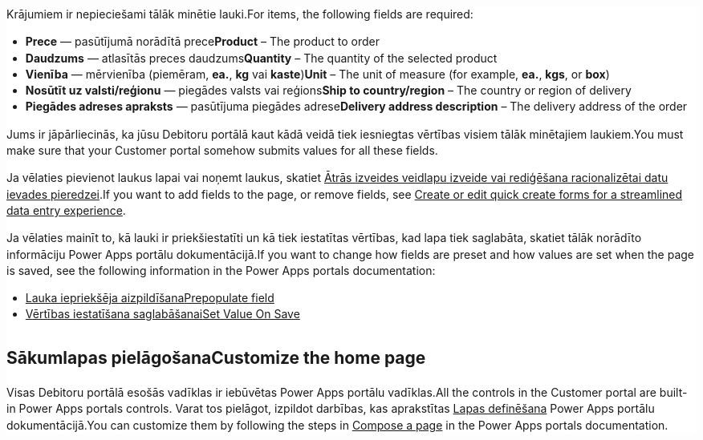 <span data-ttu-id="fb68f-187">Krājumiem ir nepieciešami tālāk minētie lauki.</span><span class="sxs-lookup"><span data-stu-id="fb68f-187">For items, the following fields are required:</span></span>

- <span data-ttu-id="fb68f-188">**Prece** — pasūtījumā norādītā prece</span><span class="sxs-lookup"><span data-stu-id="fb68f-188">**Product** – The product to order</span></span>
- <span data-ttu-id="fb68f-189">**Daudzums** — atlasītās preces daudzums</span><span class="sxs-lookup"><span data-stu-id="fb68f-189">**Quantity** – The quantity of the selected product</span></span>
- <span data-ttu-id="fb68f-190">**Vienība** — mērvienība (piemēram, **ea.**, **kg** vai **kaste**)</span><span class="sxs-lookup"><span data-stu-id="fb68f-190">**Unit** – The unit of measure (for example, **ea.**, **kgs**, or **box**)</span></span>
- <span data-ttu-id="fb68f-191">**Nosūtīt uz valsti/reģionu** — piegādes valsts vai reģions</span><span class="sxs-lookup"><span data-stu-id="fb68f-191">**Ship to country/region** – The country or region of delivery</span></span>
- <span data-ttu-id="fb68f-192">**Piegādes adreses apraksts** — pasūtījuma piegādes adrese</span><span class="sxs-lookup"><span data-stu-id="fb68f-192">**Delivery address description** – The delivery address of the order</span></span>

<span data-ttu-id="fb68f-193">Jums ir jāpārliecinās, ka jūsu Debitoru portālā kaut kādā veidā tiek iesniegtas vērtības visiem tālāk minētajiem laukiem.</span><span class="sxs-lookup"><span data-stu-id="fb68f-193">You must make sure that your Customer portal somehow submits values for all these fields.</span></span>

<span data-ttu-id="fb68f-194">Ja vēlaties pievienot laukus lapai vai noņemt laukus, skatiet [Ātrās izveides veidlapu izveide vai rediģēšana racionalizētai datu ievades pieredzei](https://docs.microsoft.com/dynamics365/customerengagement/on-premises/customize/create-edit-quick-create-forms).</span><span class="sxs-lookup"><span data-stu-id="fb68f-194">If you want to add fields to the page, or remove fields, see [Create or edit quick create forms for a streamlined data entry experience](https://docs.microsoft.com/dynamics365/customerengagement/on-premises/customize/create-edit-quick-create-forms).</span></span>

<span data-ttu-id="fb68f-195">Ja vēlaties mainīt to, kā lauki ir priekšiestatīti un kā tiek iestatītas vērtības, kad lapa tiek saglabāta, skatiet tālāk norādīto informāciju Power Apps portālu dokumentācijā.</span><span class="sxs-lookup"><span data-stu-id="fb68f-195">If you want to change how fields are preset and how values are set when the page is saved, see the following information in the Power Apps portals documentation:</span></span>

- [<span data-ttu-id="fb68f-196">Lauka iepriekšēja aizpildīšana</span><span class="sxs-lookup"><span data-stu-id="fb68f-196">Prepopulate field</span></span>](https://docs.microsoft.com/powerapps/maker/portals/configure/configure-web-form-metadata#prepopulate-field)
- [<span data-ttu-id="fb68f-197">Vērtības iestatīšana saglabāšanai</span><span class="sxs-lookup"><span data-stu-id="fb68f-197">Set Value On Save</span></span>](https://docs.microsoft.com/powerapps/maker/portals/configure/configure-web-form-metadata#set-value-on-save)

## <a name="customize-the-home-page"></a><span data-ttu-id="fb68f-198">Sākumlapas pielāgošana</span><span class="sxs-lookup"><span data-stu-id="fb68f-198">Customize the home page</span></span>

<span data-ttu-id="fb68f-199">Visas Debitoru portālā esošās vadīklas ir iebūvētas Power Apps portālu vadīklas.</span><span class="sxs-lookup"><span data-stu-id="fb68f-199">All the controls in the Customer portal are built-in Power Apps portals controls.</span></span> <span data-ttu-id="fb68f-200">Varat tos pielāgot, izpildot darbības, kas aprakstītas [Lapas definēšana](https://docs.microsoft.com/powerapps/maker/portals/compose-page) Power Apps portālu dokumentācijā.</span><span class="sxs-lookup"><span data-stu-id="fb68f-200">You can customize them by following the steps in [Compose a page](https://docs.microsoft.com/powerapps/maker/portals/compose-page) in the Power Apps portals documentation.</span></span>
